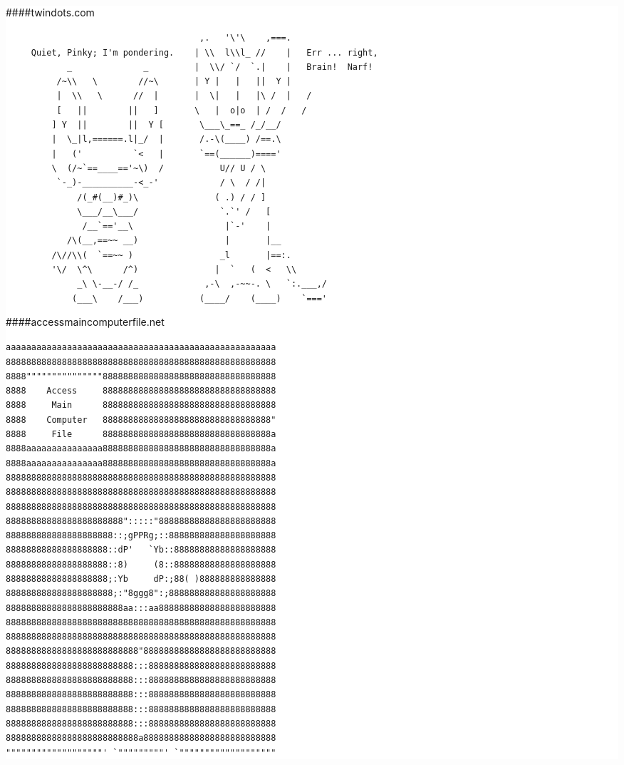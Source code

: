 
####twindots.com

	                                      ,.   '\'\    ,===.
	     Quiet, Pinky; I'm pondering.    | \\  l\\l_ //    |   Err ... right,
	            _              _         |  \\/ `/  `.|    |   Brain!  Narf!
	          /~\\   \        //~\       | Y |   |   ||  Y |
	          |  \\   \      //  |       |  \|   |   |\ /  |   /
	          [   ||        ||   ]       \   |  o|o  | /  /   /
	         ] Y  ||        ||  Y [       \___\_==_ /_/__/
	         |  \_|l,======.l|_/  |       /.-\(____) /==.\
	         |   ('          `<   |       `==(______)===='
	         \  (/~`==____=='~\)  /           U// U / \
	          `-_)-__________-<_-'            / \  / /|
	              /(_#(__)#_)\               ( .) / / ]
	              \___/__\___/                `.`' /   [
	               /__`=='__\                  |`-'    |
	            /\(__,==~~ __)                 |       |__
	         /\//\\(  `==~~ )                 _l       |==:.
	         '\/  \^\      /^)               |  `   (  <   \\
	              _\ \-__-/ /_             ,-\  ,-~~-. \   `:.___,/
	             (___\    /___)           (____/    (____)    `==='


####accessmaincomputerfile.net

	aaaaaaaaaaaaaaaaaaaaaaaaaaaaaaaaaaaaaaaaaaaaaaaaaaaaa
	88888888888888888888888888888888888888888888888888888
	8888"""""""""""""""8888888888888888888888888888888888
	8888    Access     8888888888888888888888888888888888
	8888     Main      8888888888888888888888888888888888
	8888    Computer   888888888888888888888888888888888"
	8888     File      888888888888888888888888888888888a
	8888aaaaaaaaaaaaaaa888888888888888888888888888888888a
	8888aaaaaaaaaaaaaaa888888888888888888888888888888888a
	88888888888888888888888888888888888888888888888888888
	88888888888888888888888888888888888888888888888888888
	88888888888888888888888888888888888888888888888888888
	88888888888888888888888":::::"88888888888888888888888
	888888888888888888888::;gPPRg;::888888888888888888888
	88888888888888888888::dP'   `Yb::88888888888888888888
	88888888888888888888::8)     (8::88888888888888888888
	88888888888888888888;:Yb     dP:;88( )888888888888888
	888888888888888888888;:"8ggg8":;888888888888888888888
	88888888888888888888888aa:::aa88888888888888888888888
	88888888888888888888888888888888888888888888888888888
	88888888888888888888888888888888888888888888888888888
	88888888888888888888888888"88888888888888888888888888
	8888888888888888888888888:::8888888888888888888888888
	8888888888888888888888888:::8888888888888888888888888
	8888888888888888888888888:::8888888888888888888888888
	8888888888888888888888888:::8888888888888888888888888
	8888888888888888888888888:::8888888888888888888888888
	88888888888888888888888888a88888888888888888888888888
	"""""""""""""""""""' `"""""""""' `"""""""""""""""""""
